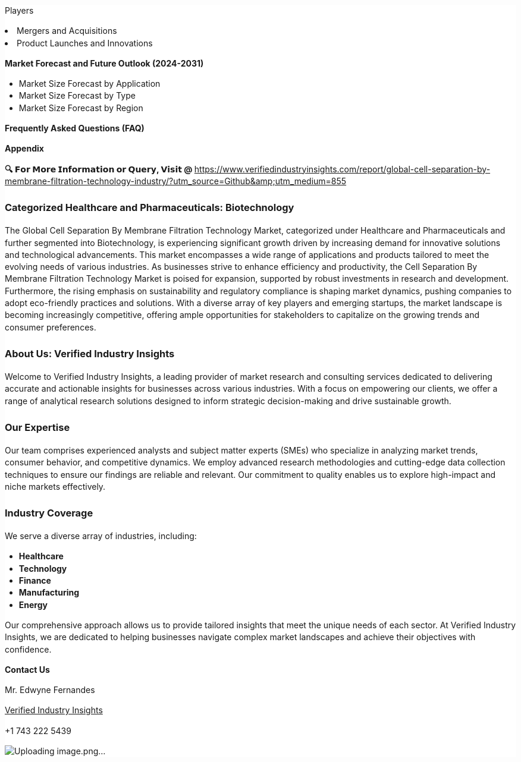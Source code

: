 Players</li><li>Mergers and Acquisitions</li><li>Product Launches and Innovations</li></ul><p><strong>Market Forecast and Future Outlook (2024-2031)</strong></p><ul><li>Market Size Forecast by Application</li><li>Market Size Forecast by Type</li><li>Market Size Forecast by Region</li></ul><p><strong>Frequently Asked Questions (FAQ)</strong></p><p><strong>Appendix<br /></strong></p><p><strong>🔍 𝗙𝗼𝗿 𝗠𝗼𝗿𝗲 𝗜𝗻𝗳𝗼𝗿𝗺𝗮𝘁𝗶𝗼𝗻 𝗼𝗿 𝗤𝘂𝗲𝗿𝘆, 𝗩𝗶𝘀𝗶𝘁 @ </strong><a href="https://www.verifiedindustryinsights.com/report/global-cell-separation-by-membrane-filtration-technology-industry/?utm_source=Github&amp;utm_medium=855">https://www.verifiedindustryinsights.com/report/global-cell-separation-by-membrane-filtration-technology-industry/?utm_source=Github&amp;utm_medium=855</a>&nbsp;</p><h3>Categorized Healthcare and Pharmaceuticals: Biotechnology </h3><p>The Global Cell Separation By Membrane Filtration Technology Market, categorized under Healthcare and Pharmaceuticals and further segmented into Biotechnology, is experiencing significant growth driven by increasing demand for innovative solutions and technological advancements. This market encompasses a wide range of applications and products tailored to meet the evolving needs of various industries. As businesses strive to enhance efficiency and productivity, the Cell Separation By Membrane Filtration Technology Market is poised for expansion, supported by robust investments in research and development. Furthermore, the rising emphasis on sustainability and regulatory compliance is shaping market dynamics, pushing companies to adopt eco-friendly practices and solutions. With a diverse array of key players and emerging startups, the market landscape is becoming increasingly competitive, offering ample opportunities for stakeholders to capitalize on the growing trends and consumer preferences.</p><h3>About Us: Verified Industry Insights</h3><p>Welcome to Verified Industry Insights, a leading provider of market research and consulting services dedicated to delivering accurate and actionable insights for businesses across various industries. With a focus on empowering our clients, we offer a range of analytical research solutions designed to inform strategic decision-making and drive sustainable growth.</p><h3>Our Expertise</h3><p>Our team comprises experienced analysts and subject matter experts (SMEs) who specialize in analyzing market trends, consumer behavior, and competitive dynamics. We employ advanced research methodologies and cutting-edge data collection techniques to ensure our findings are reliable and relevant. Our commitment to quality enables us to explore high-impact and niche markets effectively.</p><h3>Industry Coverage</h3><p>We serve a diverse array of industries, including:</p><ul><li><strong>Healthcare</strong></li><li><strong>Technology</strong></li><li><strong>Finance</strong></li><li><strong>Manufacturing</strong></li><li><strong>Energy</strong></li></ul><p>Our comprehensive approach allows us to provide tailored insights that meet the unique needs of each sector. At Verified Industry Insights, we are dedicated to helping businesses navigate complex market landscapes and achieve their objectives with confidence.</p><p><strong>Contact Us</strong></p><p>Mr. Edwyne Fernandes</p><p><a href="https://www.verifiedindustryinsights.com/">Verified Industry Insights</a></p><p>+1 743 222 5439</p>
![Uploading image.png…]()
